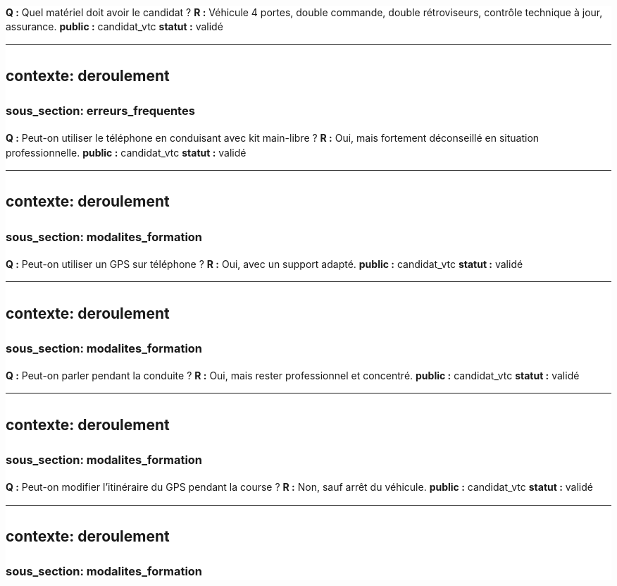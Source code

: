 **Q :** Quel matériel doit avoir le candidat ?
**R :** Véhicule 4 portes, double commande, double rétroviseurs, contrôle technique à jour, assurance.
**public :** candidat_vtc
**statut :** validé

---

## contexte: deroulement
### sous_section: erreurs_frequentes

**Q :** Peut-on utiliser le téléphone en conduisant avec kit main-libre ?
**R :** Oui, mais fortement déconseillé en situation professionnelle.
**public :** candidat_vtc
**statut :** validé

---

## contexte: deroulement
### sous_section: modalites_formation

**Q :** Peut-on utiliser un GPS sur téléphone ?
**R :** Oui, avec un support adapté.
**public :** candidat_vtc
**statut :** validé

---

## contexte: deroulement
### sous_section: modalites_formation

**Q :** Peut-on parler pendant la conduite ?
**R :** Oui, mais rester professionnel et concentré.
**public :** candidat_vtc
**statut :** validé

---

## contexte: deroulement
### sous_section: modalites_formation

**Q :** Peut-on modifier l’itinéraire du GPS pendant la course ?
**R :** Non, sauf arrêt du véhicule.
**public :** candidat_vtc
**statut :** validé

---

## contexte: deroulement
### sous_section: modalites_formation
